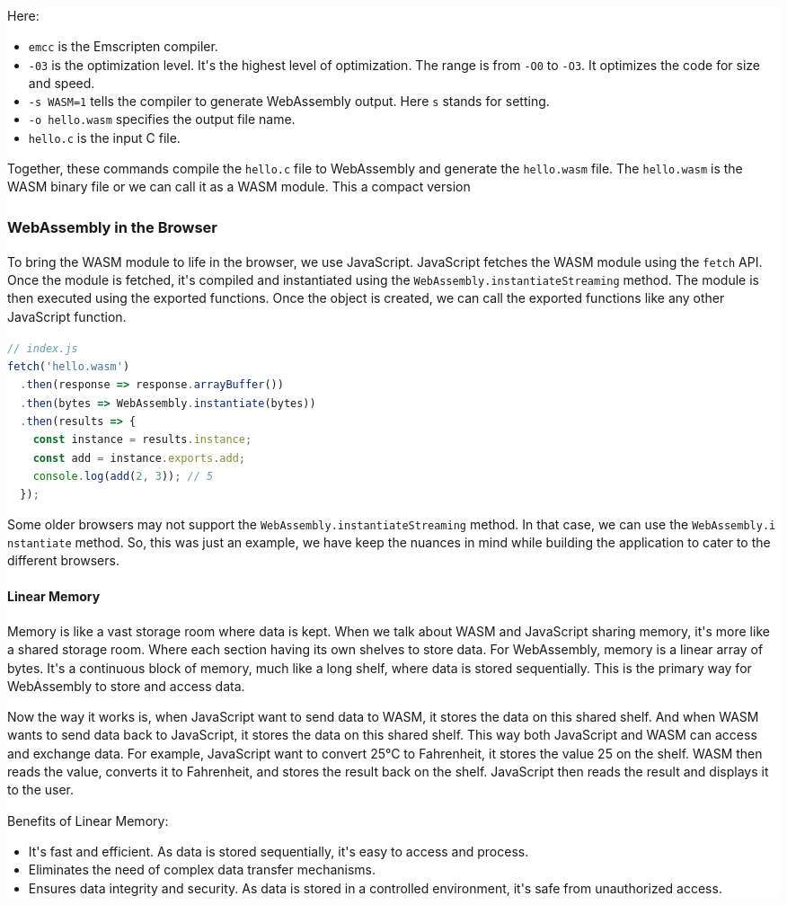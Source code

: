 Here:

- `emcc` is the Emscripten compiler.
- `-03` is the optimization level. It's the highest level of optimization. The range is from `-O0` to `-O3`. It optimizes the code for size and speed.
- `-s WASM=1` tells the compiler to generate WebAssembly output. Here `s` stands for setting.
- `-o hello.wasm` specifies the output file name.
- `hello.c` is the input C file.

Together, these commands compile the `hello.c` file to WebAssembly and generate the `hello.wasm` file. The `hello.wasm` is the WASM binary file or we can call it as a WASM module. This a compact version

### WebAssembly in the Browser

To bring the WASM module to life in the browser, we use JavaScript. JavaScript fetches the WASM module using the `fetch` API. Once the module is fetched, it's compiled and instantiated using the `WebAssembly.instantiateStreaming` method. The module is then executed using the exported functions. Once the object is created, we can call the exported functions like any other JavaScript function.

```js
// index.js
fetch('hello.wasm')
  .then(response => response.arrayBuffer())
  .then(bytes => WebAssembly.instantiate(bytes))
  .then(results => {
    const instance = results.instance;
    const add = instance.exports.add;
    console.log(add(2, 3)); // 5
  });
```

Some older browsers may not support the `WebAssembly.instantiateStreaming` method. In that case, we can use the `WebAssembly.instantiate` method. So, this was just an example, we have keep the nuances in mind while building the application to cater to the different browsers.

#### Linear Memory

Memory is like a vast storage room where data is kept. When we talk about WASM and JavaScript sharing memory, it's more like a shared storage room. Where each section having its own shelves to store data. For WebAssembly, memory is a linear array of bytes. It's a continuous block of memory, much like a long shelf, where data is stored sequentially. This is the primary way for WebAssembly to store and access data.

Now the way it works is, when JavaScript want to send data to WASM, it stores the data on this shared shelf. And when WASM wants to send data back to JavaScript, it stores the data on this shared shelf. This way both JavaScript and WASM can access and exchange data. For example, JavaScript want to convert 25°C to Fahrenheit, it stores the value 25 on the shelf. WASM then reads the value, converts it to Fahrenheit, and stores the result back on the shelf. JavaScript then reads the result and displays it to the user.

Benefits of Linear Memory:

- It's fast and efficient. As data is stored sequentially, it's easy to access and process.
- Eliminates the need of complex data transfer mechanisms.
- Ensures data integrity and security. As data is stored in a controlled environment, it's safe from unauthorized access.
